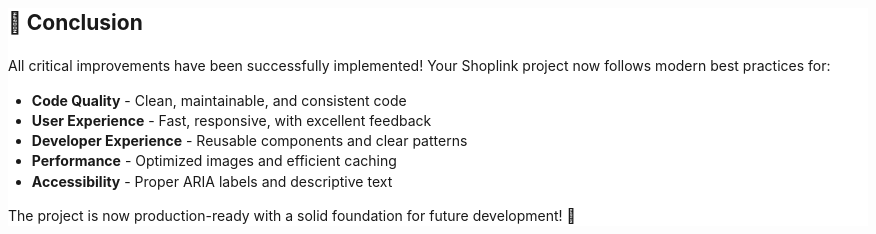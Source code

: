 
## 🎉 Conclusion

All critical improvements have been successfully implemented! Your Shoplink project now follows modern best practices for:

- **Code Quality** - Clean, maintainable, and consistent code
- **User Experience** - Fast, responsive, with excellent feedback
- **Developer Experience** - Reusable components and clear patterns
- **Performance** - Optimized images and efficient caching
- **Accessibility** - Proper ARIA labels and descriptive text

The project is now production-ready with a solid foundation for future development! 🚀

